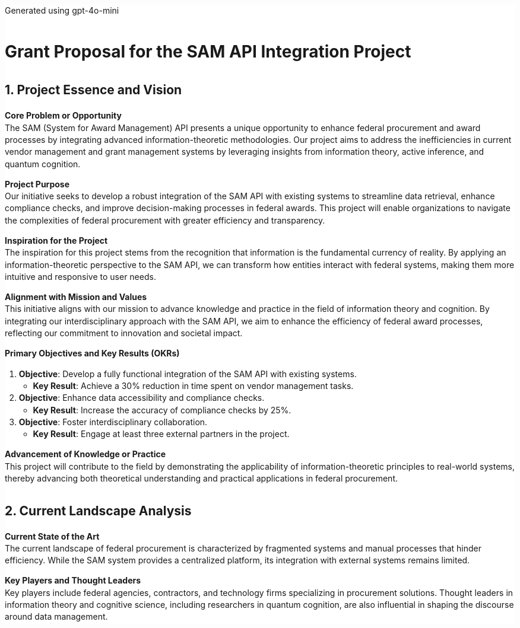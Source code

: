 Generated using gpt-4o-mini

# Grant Proposal for the SAM API Integration Project

## 1. Project Essence and Vision

**Core Problem or Opportunity**  
The SAM (System for Award Management) API presents a unique opportunity to enhance federal procurement and award processes by integrating advanced information-theoretic methodologies. Our project aims to address the inefficiencies in current vendor management and grant management systems by leveraging insights from information theory, active inference, and quantum cognition. 

**Project Purpose**  
Our initiative seeks to develop a robust integration of the SAM API with existing systems to streamline data retrieval, enhance compliance checks, and improve decision-making processes in federal awards. This project will enable organizations to navigate the complexities of federal procurement with greater efficiency and transparency.

**Inspiration for the Project**  
The inspiration for this project stems from the recognition that information is the fundamental currency of reality. By applying an information-theoretic perspective to the SAM API, we can transform how entities interact with federal systems, making them more intuitive and responsive to user needs.

**Alignment with Mission and Values**  
This initiative aligns with our mission to advance knowledge and practice in the field of information theory and cognition. By integrating our interdisciplinary approach with the SAM API, we aim to enhance the efficiency of federal award processes, reflecting our commitment to innovation and societal impact.

**Primary Objectives and Key Results (OKRs)**  
1. **Objective**: Develop a fully functional integration of the SAM API with existing systems.
   - **Key Result**: Achieve a 30% reduction in time spent on vendor management tasks.
2. **Objective**: Enhance data accessibility and compliance checks.
   - **Key Result**: Increase the accuracy of compliance checks by 25%.
3. **Objective**: Foster interdisciplinary collaboration.
   - **Key Result**: Engage at least three external partners in the project.

**Advancement of Knowledge or Practice**  
This project will contribute to the field by demonstrating the applicability of information-theoretic principles to real-world systems, thereby advancing both theoretical understanding and practical applications in federal procurement.

## 2. Current Landscape Analysis

**Current State of the Art**  
The current landscape of federal procurement is characterized by fragmented systems and manual processes that hinder efficiency. While the SAM system provides a centralized platform, its integration with external systems remains limited.

**Key Players and Thought Leaders**  
Key players include federal agencies, contractors, and technology firms specializing in procurement solutions. Thought leaders in information theory and cognitive science, including researchers in quantum cognition, are also influential in shaping the discourse around data management.

